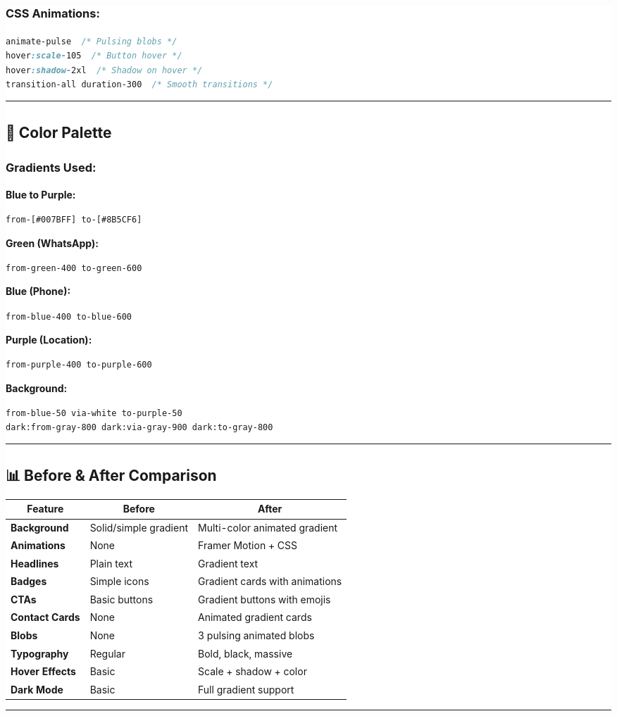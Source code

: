 ### **CSS Animations:**
```css
animate-pulse  /* Pulsing blobs */
hover:scale-105  /* Button hover */
hover:shadow-2xl  /* Shadow on hover */
transition-all duration-300  /* Smooth transitions */
```

---

## 🎨 Color Palette

### **Gradients Used:**

**Blue to Purple:**
```tsx
from-[#007BFF] to-[#8B5CF6]
```

**Green (WhatsApp):**
```tsx
from-green-400 to-green-600
```

**Blue (Phone):**
```tsx
from-blue-400 to-blue-600
```

**Purple (Location):**
```tsx
from-purple-400 to-purple-600
```

**Background:**
```tsx
from-blue-50 via-white to-purple-50
dark:from-gray-800 dark:via-gray-900 dark:to-gray-800
```

---

## 📊 Before & After Comparison

| Feature | Before | After |
|---------|--------|-------|
| **Background** | Solid/simple gradient | Multi-color animated gradient |
| **Animations** | None | Framer Motion + CSS |
| **Headlines** | Plain text | Gradient text |
| **Badges** | Simple icons | Gradient cards with animations |
| **CTAs** | Basic buttons | Gradient buttons with emojis |
| **Contact Cards** | None | Animated gradient cards |
| **Blobs** | None | 3 pulsing animated blobs |
| **Typography** | Regular | Bold, black, massive |
| **Hover Effects** | Basic | Scale + shadow + color |
| **Dark Mode** | Basic | Full gradient support |

---